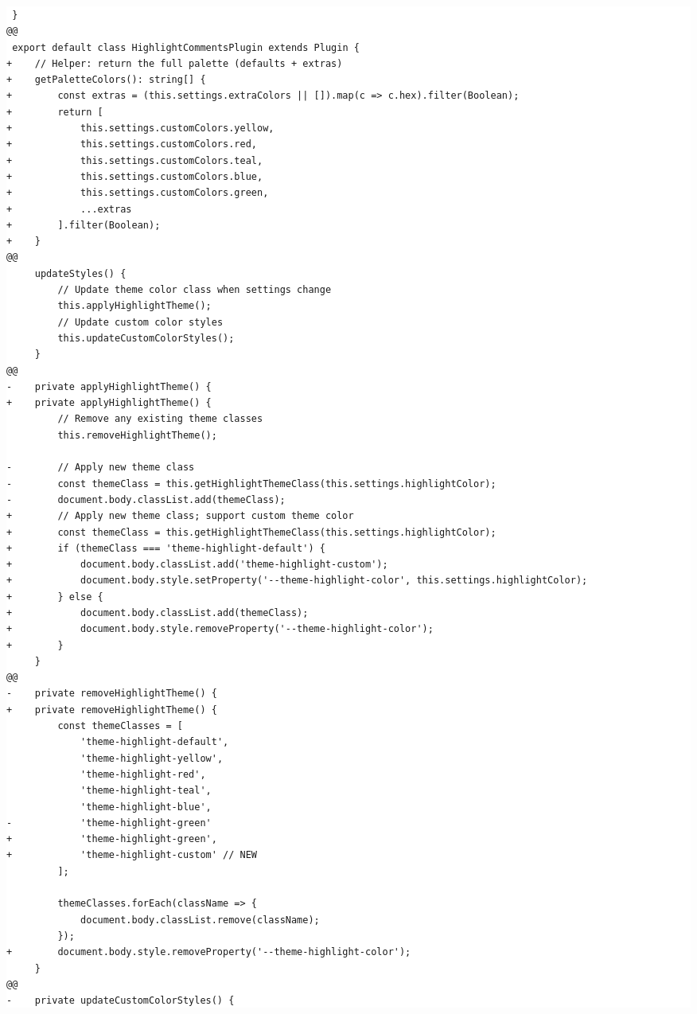 ```
 }
@@
 export default class HighlightCommentsPlugin extends Plugin {
+    // Helper: return the full palette (defaults + extras)
+    getPaletteColors(): string[] {
+        const extras = (this.settings.extraColors || []).map(c => c.hex).filter(Boolean);
+        return [
+            this.settings.customColors.yellow,
+            this.settings.customColors.red,
+            this.settings.customColors.teal,
+            this.settings.customColors.blue,
+            this.settings.customColors.green,
+            ...extras
+        ].filter(Boolean);
+    }
@@
     updateStyles() {
         // Update theme color class when settings change
         this.applyHighlightTheme();
         // Update custom color styles
         this.updateCustomColorStyles();
     }
@@
-    private applyHighlightTheme() {
+    private applyHighlightTheme() {
         // Remove any existing theme classes
         this.removeHighlightTheme();
         
-        // Apply new theme class
-        const themeClass = this.getHighlightThemeClass(this.settings.highlightColor);
-        document.body.classList.add(themeClass);
+        // Apply new theme class; support custom theme color
+        const themeClass = this.getHighlightThemeClass(this.settings.highlightColor);
+        if (themeClass === 'theme-highlight-default') {
+            document.body.classList.add('theme-highlight-custom');
+            document.body.style.setProperty('--theme-highlight-color', this.settings.highlightColor);
+        } else {
+            document.body.classList.add(themeClass);
+            document.body.style.removeProperty('--theme-highlight-color');
+        }
     }
@@
-    private removeHighlightTheme() {
+    private removeHighlightTheme() {
         const themeClasses = [
             'theme-highlight-default',
             'theme-highlight-yellow', 
             'theme-highlight-red',
             'theme-highlight-teal',
             'theme-highlight-blue',
-            'theme-highlight-green'
+            'theme-highlight-green',
+            'theme-highlight-custom' // NEW
         ];
         
         themeClasses.forEach(className => {
             document.body.classList.remove(className);
         });
+        document.body.style.removeProperty('--theme-highlight-color');
     }
@@
-    private updateCustomColorStyles() {
```